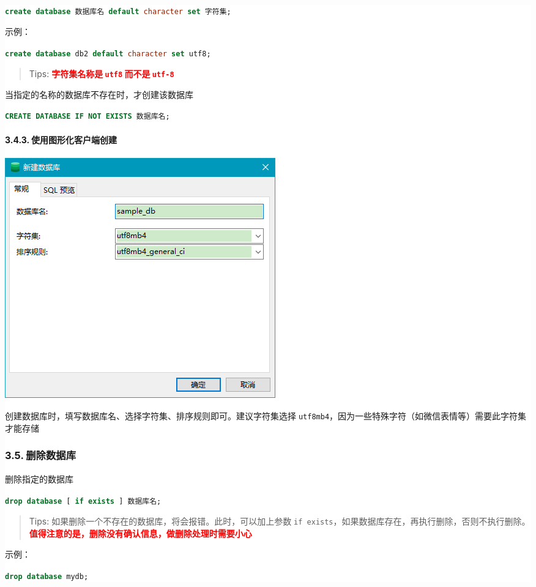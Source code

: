 ```sql
create database 数据库名 default character set 字符集;
```

示例：

```sql
create database db2 default character set utf8;
```

> Tips: <font color=red>**字符集名称是 `utf8` 而不是 `utf-8`**</font>

当指定的名称的数据库不存在时，才创建该数据库

```sql
CREATE DATABASE IF NOT EXISTS 数据库名;
```

#### 3.4.3. 使用图形化客户端创建

![](images/329114008239275.png)

创建数据库时，填写数据库名、选择字符集、排序规则即可。建议字符集选择 `utf8mb4`，因为一些特殊字符（如微信表情等）需要此字符集才能存储

### 3.5. 删除数据库

删除指定的数据库

```sql
drop database [ if exists ] 数据库名;
```

> Tips: 如果删除一个不存在的数据库，将会报错。此时，可以加上参数 `if exists`，如果数据库存在，再执行删除，否则不执行删除。<font color=red>**值得注意的是，删除没有确认信息，做删除处理时需要小心**</font>

示例：

```sql
drop database mydb;
```
